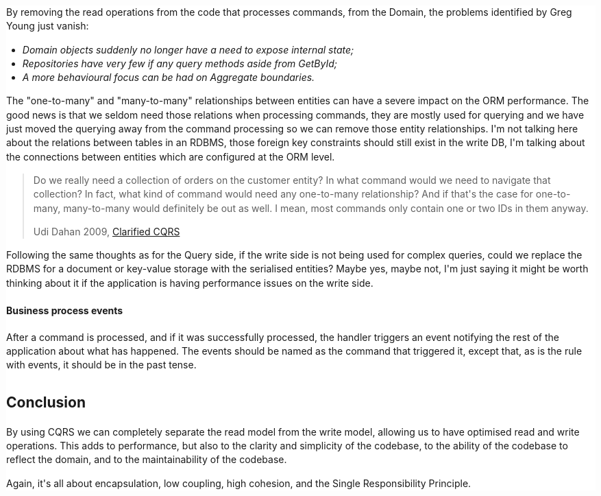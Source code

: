 By removing the read operations from the code that processes commands,
from the Domain, the problems identified by Greg Young just vanish:

- _Domain objects suddenly no longer have a need to expose
  internal state;_
- _Repositories have very few if any query methods aside from
  GetById;_
- _A more behavioural focus can be had on Aggregate boundaries._

The "one-to-many" and "many-to-many" relationships between entities can
have a severe impact on the ORM performance. The good news is that we
seldom need those relations when processing commands, they are mostly
used for querying and we have just moved the querying away from the
command processing so we can remove those entity relationships. I'm not
talking here about the relations between tables in an RDBMS, those
foreign key constraints should still exist in the write DB, I'm talking
about the connections between entities which are configured at the ORM
level.

> Do we really need a collection of orders on the customer entity? In
> what command would we need to navigate that collection? In fact, what
> kind of command would need any one-to-many relationship? And if that's
> the case for one-to-many, many-to-many would definitely be out as
> well. I mean, most commands only contain one or two IDs in them
> anyway.
>
> Udi Dahan 2009, [Clarified
> CQRS](http://udidahan.com/2009/12/09/clarified-cqrs/)

Following the same thoughts as for the Query side, if the write side is
not being used for complex queries, could we replace the RDBMS for a
document or key-value storage with the serialised entities? Maybe yes,
maybe not, I'm just saying it might be worth thinking about it if the
application is having performance issues on the write side.

#### Business process events

After a command is processed, and if it was successfully processed, the
handler triggers an event notifying the rest of the application about
what has happened. The events should be named as the command that
triggered it, except that, as is the rule with events, it should be in
the past tense.

## Conclusion

By using CQRS we can completely separate the read model from the write
model, allowing us to have optimised read and write operations. This
adds to performance, but also to the clarity and simplicity of the
codebase, to the ability of the codebase to reflect the domain, and to
the maintainability of the codebase.

Again, it's all about encapsulation, low coupling, high cohesion, and
the Single Responsibility Principle.

